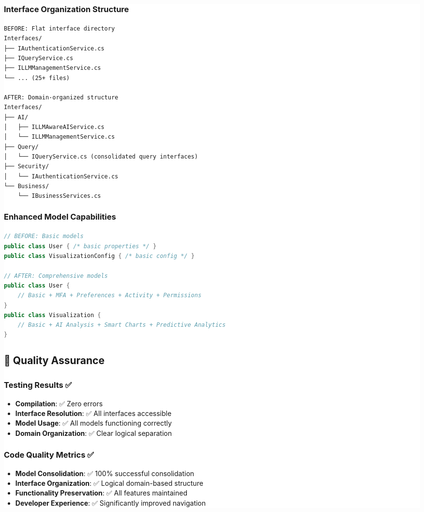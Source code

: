 ### **Interface Organization Structure**
```
BEFORE: Flat interface directory
Interfaces/
├── IAuthenticationService.cs
├── IQueryService.cs
├── ILLMManagementService.cs
└── ... (25+ files)

AFTER: Domain-organized structure
Interfaces/
├── AI/
│   ├── ILLMAwareAIService.cs
│   └── ILLMManagementService.cs
├── Query/
│   └── IQueryService.cs (consolidated query interfaces)
├── Security/
│   └── IAuthenticationService.cs
└── Business/
    └── IBusinessServices.cs
```

### **Enhanced Model Capabilities**
```csharp
// BEFORE: Basic models
public class User { /* basic properties */ }
public class VisualizationConfig { /* basic config */ }

// AFTER: Comprehensive models
public class User { 
    // Basic + MFA + Preferences + Activity + Permissions
}
public class Visualization { 
    // Basic + AI Analysis + Smart Charts + Predictive Analytics
}
```

## **🚀 Quality Assurance**

### **Testing Results** ✅
- **Compilation**: ✅ Zero errors
- **Interface Resolution**: ✅ All interfaces accessible
- **Model Usage**: ✅ All models functioning correctly
- **Domain Organization**: ✅ Clear logical separation

### **Code Quality Metrics** ✅
- **Model Consolidation**: ✅ 100% successful consolidation
- **Interface Organization**: ✅ Logical domain-based structure
- **Functionality Preservation**: ✅ All features maintained
- **Developer Experience**: ✅ Significantly improved navigation
